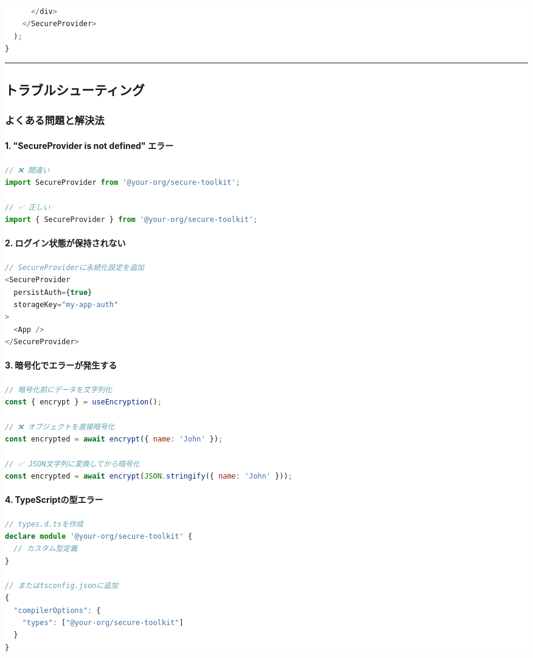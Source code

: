 ```javascript
      </div>
    </SecureProvider>
  );
}
```

---

## トラブルシューティング

### よくある問題と解決法

#### 1. "SecureProvider is not defined" エラー

```javascript
// ❌ 間違い
import SecureProvider from '@your-org/secure-toolkit';

// ✅ 正しい
import { SecureProvider } from '@your-org/secure-toolkit';
```

#### 2. ログイン状態が保持されない

```javascript
// SecureProviderに永続化設定を追加
<SecureProvider
  persistAuth={true}
  storageKey="my-app-auth"
>
  <App />
</SecureProvider>
```

#### 3. 暗号化でエラーが発生する

```javascript
// 暗号化前にデータを文字列化
const { encrypt } = useEncryption();

// ❌ オブジェクトを直接暗号化
const encrypted = await encrypt({ name: 'John' });

// ✅ JSON文字列に変換してから暗号化
const encrypted = await encrypt(JSON.stringify({ name: 'John' }));
```

#### 4. TypeScriptの型エラー

```typescript
// types.d.tsを作成
declare module '@your-org/secure-toolkit' {
  // カスタム型定義
}

// またはtsconfig.jsonに追加
{
  "compilerOptions": {
    "types": ["@your-org/secure-toolkit"]
  }
}
```
